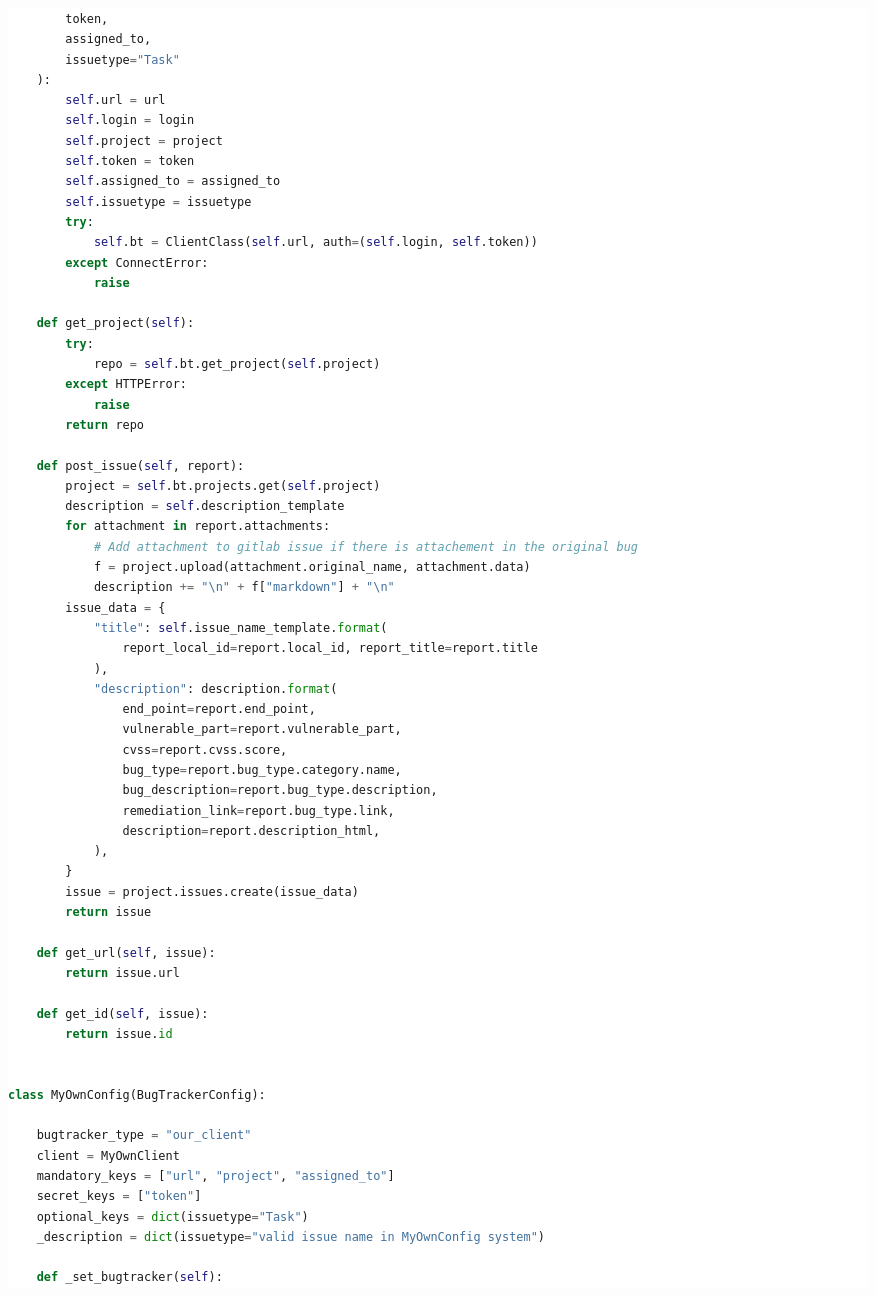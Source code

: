 ```python
        token,
        assigned_to,
        issuetype="Task"
    ):
        self.url = url
        self.login = login
        self.project = project
        self.token = token
        self.assigned_to = assigned_to
        self.issuetype = issuetype
        try:
            self.bt = ClientClass(self.url, auth=(self.login, self.token))
        except ConnectError:
            raise

    def get_project(self):
        try:
            repo = self.bt.get_project(self.project)
        except HTTPError:
            raise
        return repo

    def post_issue(self, report):
        project = self.bt.projects.get(self.project)
        description = self.description_template
        for attachment in report.attachments:
            # Add attachment to gitlab issue if there is attachement in the original bug
            f = project.upload(attachment.original_name, attachment.data)
            description += "\n" + f["markdown"] + "\n"
        issue_data = {
            "title": self.issue_name_template.format(
                report_local_id=report.local_id, report_title=report.title
            ),
            "description": description.format(
                end_point=report.end_point,
                vulnerable_part=report.vulnerable_part,
                cvss=report.cvss.score,
                bug_type=report.bug_type.category.name,
                bug_description=report.bug_type.description,
                remediation_link=report.bug_type.link,
                description=report.description_html,
            ),
        }
        issue = project.issues.create(issue_data)
        return issue

    def get_url(self, issue):
        return issue.url

    def get_id(self, issue):
        return issue.id


class MyOwnConfig(BugTrackerConfig):

    bugtracker_type = "our_client"
    client = MyOwnClient
    mandatory_keys = ["url", "project", "assigned_to"]
    secret_keys = ["token"]
    optional_keys = dict(issuetype="Task")
    _description = dict(issuetype="valid issue name in MyOwnConfig system")

    def _set_bugtracker(self):
```
